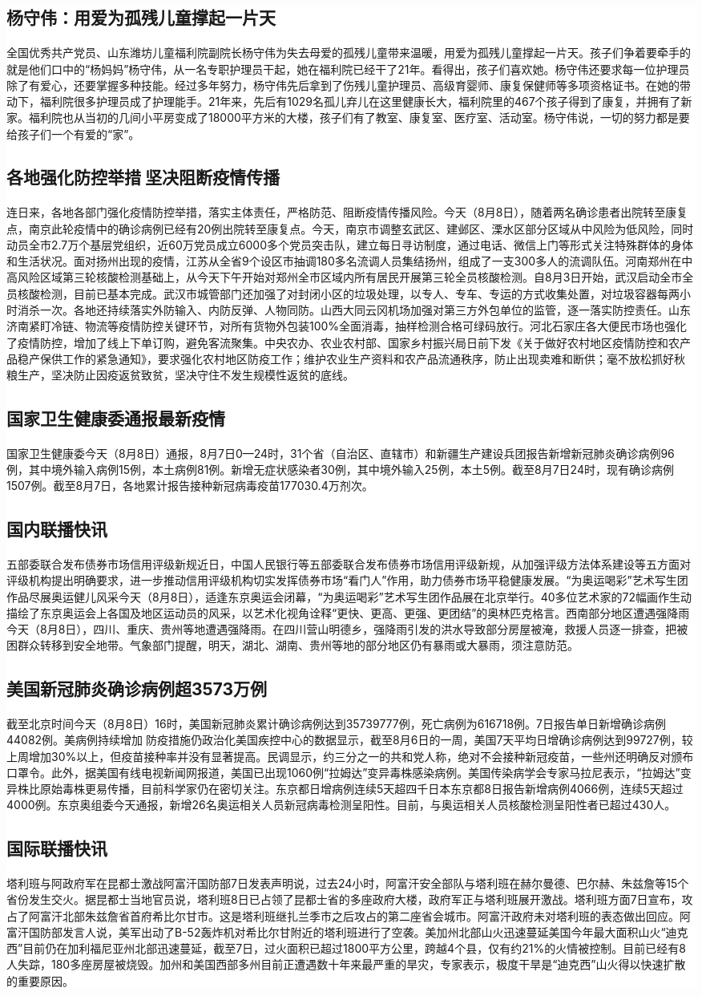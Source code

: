 ## 杨守伟：用爱为孤残儿童撑起一片天


全国优秀共产党员、山东潍坊儿童福利院副院长杨守伟为失去母爱的孤残儿童带来温暖，用爱为孤残儿童撑起一片天。孩子们争着要牵手的就是他们口中的“杨妈妈”杨守伟，从一名专职护理员干起，她在福利院已经干了21年。看得出，孩子们喜欢她。杨守伟还要求每一位护理员除了有爱心，还要掌握多种技能。经过多年努力，杨守伟先后拿到了伤残儿童护理员、高级育婴师、康复保健师等多项资格证书。在她的带动下，福利院很多护理员成了护理能手。21年来，先后有1029名孤儿弃儿在这里健康长大，福利院里的467个孩子得到了康复，并拥有了新家。福利院也从当初的几间小平房变成了18000平方米的大楼，孩子们有了教室、康复室、医疗室、活动室。杨守伟说，一切的努力都是要给孩子们一个有爱的“家”。


## 各地强化防控举措 坚决阻断疫情传播


连日来，各地各部门强化疫情防控举措，落实主体责任，严格防范、阻断疫情传播风险。今天（8月8日），随着两名确诊患者出院转至康复点，南京此轮疫情中的确诊病例已经有20例出院转至康复点。今天，南京市调整玄武区、建邺区、溧水区部分区域从中风险为低风险，同时动员全市2.7万个基层党组织，近60万党员成立6000多个党员突击队，建立每日寻访制度，通过电话、微信上门等形式关注特殊群体的身体和生活状况。面对扬州出现的疫情，江苏从全省9个设区市抽调180多名流调人员集结扬州，组成了一支300多人的流调队伍。河南郑州在中高风险区域第三轮核酸检测基础上，从今天下午开始对郑州全市区域内所有居民开展第三轮全员核酸检测。自8月3日开始，武汉启动全市全员核酸检测，目前已基本完成。武汉市城管部门还加强了对封闭小区的垃圾处理，以专人、专车、专运的方式收集处置，对垃圾容器每两小时消杀一次。各地还持续落实外防输入、内防反弹、人物同防。山西大同云冈机场加强对第三方外包单位的监管，逐一落实防控责任。山东济南紧盯冷链、物流等疫情防控关键环节，对所有货物外包装100%全面消毒，抽样检测合格可绿码放行。河北石家庄各大便民市场也强化了疫情防控，增加了线上下单订购，避免客流聚集。中央农办、农业农村部、国家乡村振兴局日前下发《关于做好农村地区疫情防控和农产品稳产保供工作的紧急通知》，要求强化农村地区防疫工作；维护农业生产资料和农产品流通秩序，防止出现卖难和断供；毫不放松抓好秋粮生产，坚决防止因疫返贫致贫，坚决守住不发生规模性返贫的底线。


## 国家卫生健康委通报最新疫情


国家卫生健康委今天（8月8日）通报，8月7日0—24时，31个省（自治区、直辖市）和新疆生产建设兵团报告新增新冠肺炎确诊病例96例，其中境外输入病例15例，本土病例81例。新增无症状感染者30例，其中境外输入25例，本土5例。截至8月7日24时，现有确诊病例1507例。截至8月7日，各地累计报告接种新冠病毒疫苗177030.4万剂次。


## 国内联播快讯


五部委联合发布债券市场信用评级新规近日，中国人民银行等五部委联合发布债券市场信用评级新规，从加强评级方法体系建设等五方面对评级机构提出明确要求，进一步推动信用评级机构切实发挥债券市场“看门人”作用，助力债券市场平稳健康发展。“为奥运喝彩”艺术写生团作品尽展奥运健儿风采今天（8月8日），适逢东京奥运会闭幕，“为奥运喝彩”艺术写生团作品展在北京举行。40多位艺术家的72幅画作生动描绘了东京奥运会上各国及地区运动员的风采，以艺术化视角诠释“更快、更高、更强、更团结”的奥林匹克格言。西南部分地区遭遇强降雨今天（8月8日），四川、重庆、贵州等地遭遇强降雨。在四川营山明德乡，强降雨引发的洪水导致部分房屋被淹，救援人员逐一排查，把被困群众转移到安全地带。气象部门提醒，明天，湖北、湖南、贵州等地的部分地区仍有暴雨或大暴雨，须注意防范。


## 美国新冠肺炎确诊病例超3573万例


截至北京时间今天（8月8日）16时，美国新冠肺炎累计确诊病例达到35739777例，死亡病例为616718例。7日报告单日新增确诊病例44082例。美病例持续增加 防疫措施仍政治化美国疾控中心的数据显示，截至8月6日的一周，美国7天平均日增确诊病例达到99727例，较上周增加30%以上，但疫苗接种率并没有显著提高。民调显示，约三分之一的共和党人称，绝对不会接种新冠疫苗，一些州还明确反对颁布口罩令。此外，据美国有线电视新闻网报道，美国已出现1060例“拉姆达”变异毒株感染病例。美国传染病学会专家马拉尼表示，“拉姆达”变异株比原始毒株更易传播，目前科学家仍在密切关注。东京都日增病例连续5天超四千日本东京都8日报告新增病例4066例，连续5天超过4000例。东京奥组委今天通报，新增26名奥运相关人员新冠病毒检测呈阳性。目前，与奥运相关人员核酸检测呈阳性者已超过430人。


## 国际联播快讯


塔利班与阿政府军在昆都士激战阿富汗国防部7日发表声明说，过去24小时，阿富汗安全部队与塔利班在赫尔曼德、巴尔赫、朱兹詹等15个省份发生交火。据昆都士当地官员说，塔利班8日已占领了昆都士省的多座政府大楼，政府军正与塔利班展开激战。塔利班方面7日宣布，攻占了阿富汗北部朱兹詹省首府希比尔甘市。这是塔利班继扎兰季市之后攻占的第二座省会城市。阿富汗政府未对塔利班的表态做出回应。阿富汗国防部发言人说，美军出动了B-52轰炸机对希比尔甘附近的塔利班进行了空袭。美加州北部山火迅速蔓延美国今年最大面积山火“迪克西”目前仍在加利福尼亚州北部迅速蔓延，截至7日，过火面积已超过1800平方公里，跨越4个县，仅有约21%的火情被控制。目前已经有8人失踪，180多座房屋被烧毁。加州和美国西部多州目前正遭遇数十年来最严重的旱灾，专家表示，极度干旱是“迪克西”山火得以快速扩散的重要原因。

